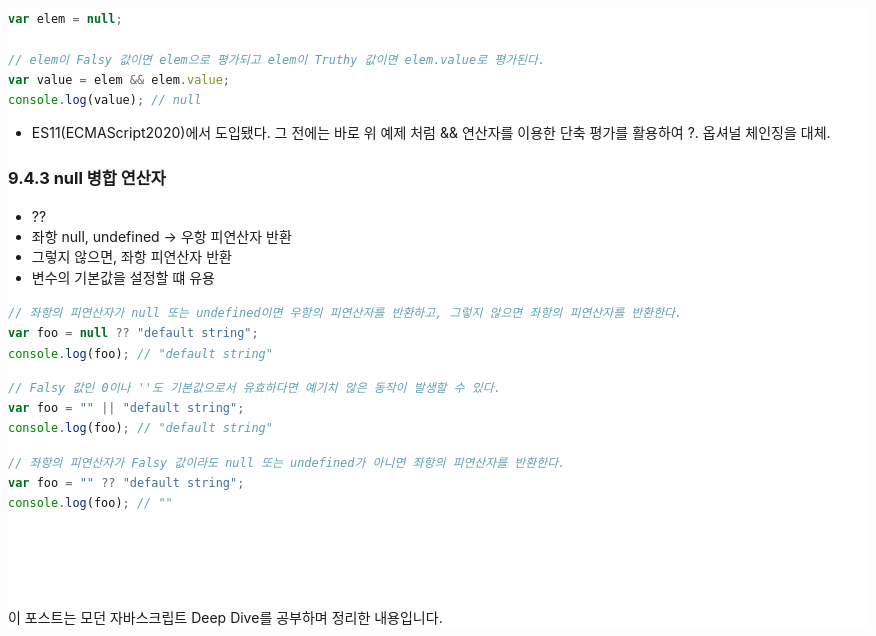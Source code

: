 ```jsx
var elem = null;

// elem이 Falsy 값이면 elem으로 평가되고 elem이 Truthy 값이면 elem.value로 평가된다.
var value = elem && elem.value;
console.log(value); // null
```

- ES11(ECMAScript2020)에서 도입됐다. 그 전에는 바로 위 예제 처럼 && 연산자를 이용한 단축 평가를 활용하여 ?. 옵셔널 체인징을 대체.

### 9.4.3 null 병합 연산자

- ??
- 좌항 null, undefined → 우항 피연산자 반환
- 그렇지 않으면, 좌항 피연산자 반환
- 변수의 기본값을 설정할 떄 유용

```jsx
// 좌항의 피연산자가 null 또는 undefined이면 우항의 피연산자를 반환하고, 그렇지 않으면 좌항의 피연산자를 반환한다.
var foo = null ?? "default string";
console.log(foo); // "default string"
```

```jsx
// Falsy 값인 0이나 ''도 기본값으로서 유효하다면 예기치 않은 동작이 발생할 수 있다.
var foo = "" || "default string";
console.log(foo); // "default string"
```

```jsx
// 좌항의 피연산자가 Falsy 값이라도 null 또는 undefined가 아니면 좌항의 피연산자를 반환한다.
var foo = "" ?? "default string";
console.log(foo); // ""
```

<br><br><br><br>
이 포스트는 모던 자바스크립트 Deep Dive를 공부하며 정리한 내용입니다.
